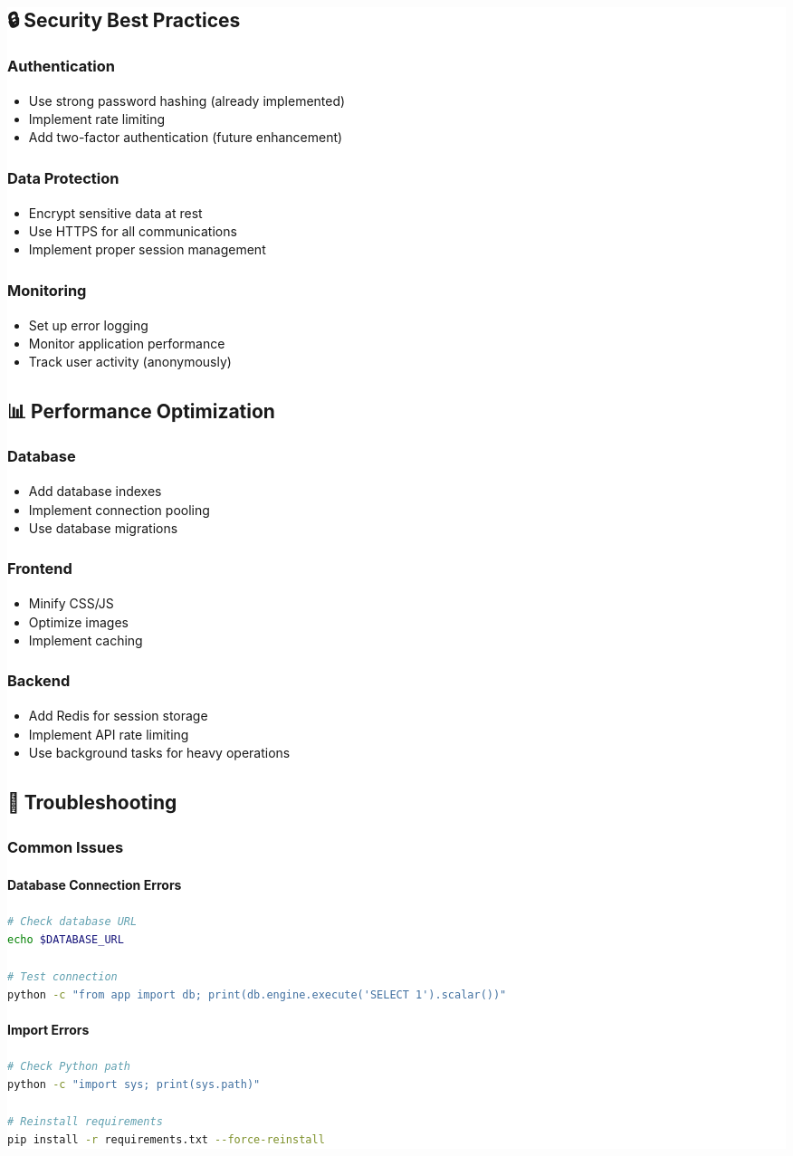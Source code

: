 ## 🔒 Security Best Practices

### Authentication
- Use strong password hashing (already implemented)
- Implement rate limiting
- Add two-factor authentication (future enhancement)

### Data Protection
- Encrypt sensitive data at rest
- Use HTTPS for all communications
- Implement proper session management

### Monitoring
- Set up error logging
- Monitor application performance
- Track user activity (anonymously)

## 📊 Performance Optimization

### Database
- Add database indexes
- Implement connection pooling
- Use database migrations

### Frontend
- Minify CSS/JS
- Optimize images
- Implement caching

### Backend
- Add Redis for session storage
- Implement API rate limiting
- Use background tasks for heavy operations

## 🚨 Troubleshooting

### Common Issues

#### Database Connection Errors
```bash
# Check database URL
echo $DATABASE_URL

# Test connection
python -c "from app import db; print(db.engine.execute('SELECT 1').scalar())"
```

#### Import Errors
```bash
# Check Python path
python -c "import sys; print(sys.path)"

# Reinstall requirements
pip install -r requirements.txt --force-reinstall
```
